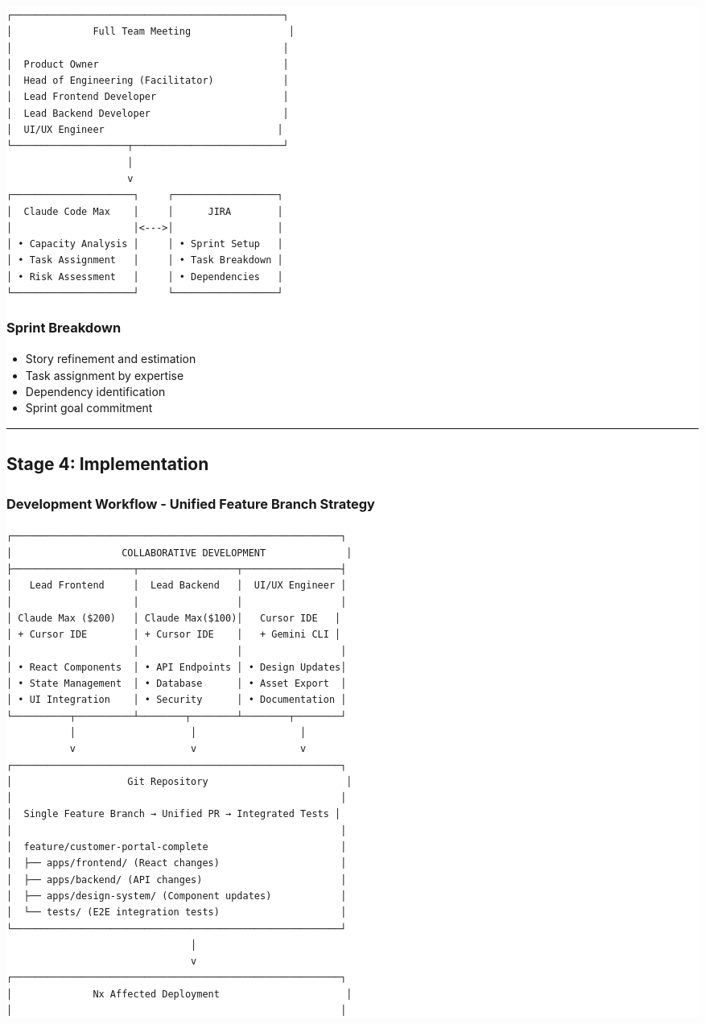 ```
┌───────────────────────────────────────────────┐
│              Full Team Meeting                 │
│                                               │
│  Product Owner                                │
│  Head of Engineering (Facilitator)            │
│  Lead Frontend Developer                      │
│  Lead Backend Developer                       │
│  UI/UX Engineer                              │
└────────────────────┬──────────────────────────┘
                     │
                     v
┌─────────────────────┐     ┌──────────────────┐
│  Claude Code Max    │     │      JIRA        │
│                     │<--->│                  │
│ • Capacity Analysis │     │ • Sprint Setup   │
│ • Task Assignment   │     │ • Task Breakdown │
│ • Risk Assessment   │     │ • Dependencies   │
└─────────────────────┘     └──────────────────┘
```

### Sprint Breakdown
- Story refinement and estimation
- Task assignment by expertise
- Dependency identification
- Sprint goal commitment

---

## Stage 4: Implementation

### Development Workflow - Unified Feature Branch Strategy

```
┌─────────────────────────────────────────────────────────┐
│                   COLLABORATIVE DEVELOPMENT              │
├─────────────────────┬─────────────────┬─────────────────┤
│   Lead Frontend     │  Lead Backend   │  UI/UX Engineer │
│                     │                 │                 │
│ Claude Max ($200)   │ Claude Max($100)│   Cursor IDE   │
│ + Cursor IDE        │ + Cursor IDE    │   + Gemini CLI │
│                     │                 │                 │
│ • React Components  │ • API Endpoints │ • Design Updates│
│ • State Management  │ • Database      │ • Asset Export  │
│ • UI Integration    │ • Security      │ • Documentation │
└──────────┬──────────┴────────┬────────┴────────┬────────┘
           │                    │                  │
           v                    v                  v
┌─────────────────────────────────────────────────────────┐
│                    Git Repository                        │
│                                                         │
│  Single Feature Branch → Unified PR → Integrated Tests │
│                                                         │
│  feature/customer-portal-complete                       │
│  ├── apps/frontend/ (React changes)                     │
│  ├── apps/backend/ (API changes)                        │
│  ├── apps/design-system/ (Component updates)            │
│  └── tests/ (E2E integration tests)                     │
└─────────────────────────────────────────────────────────┘
                                │
                                v
┌─────────────────────────────────────────────────────────┐
│              Nx Affected Deployment                      │
│                                                         │
```